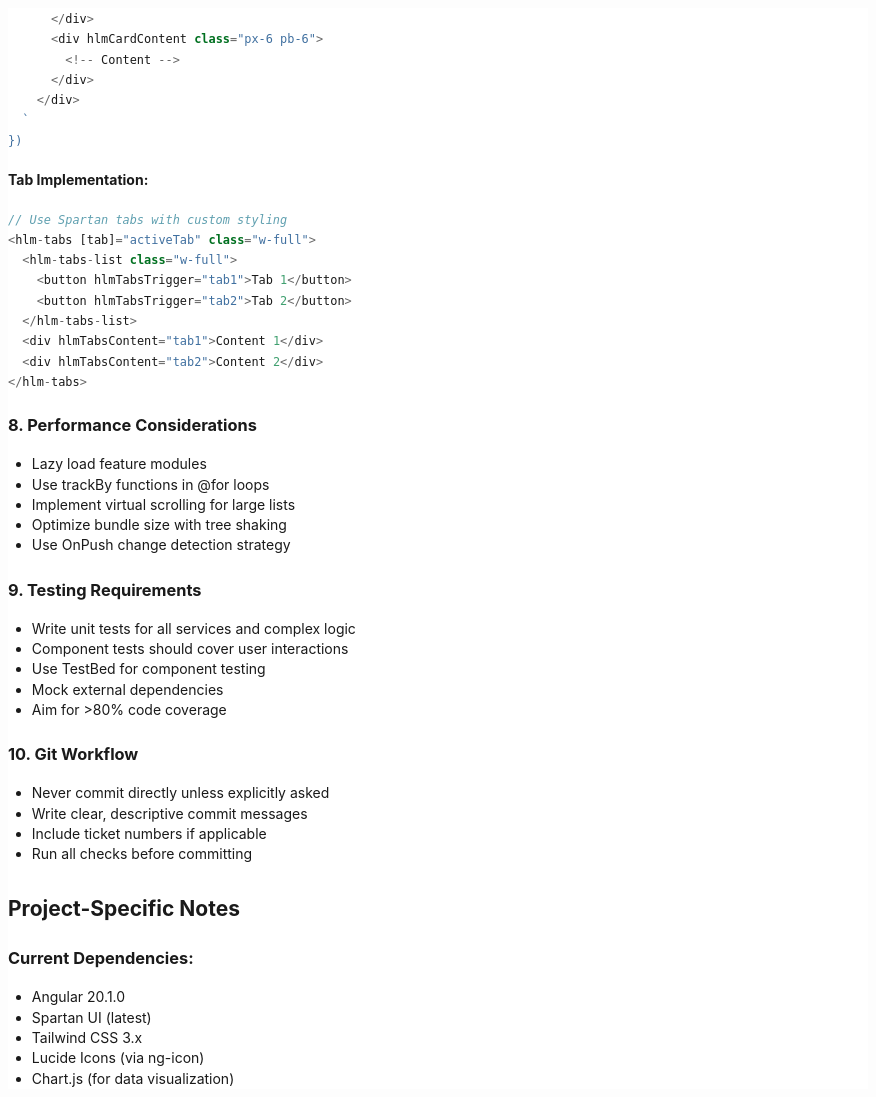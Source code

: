 ```typescript
      </div>
      <div hlmCardContent class="px-6 pb-6">
        <!-- Content -->
      </div>
    </div>
  `
})
```

#### Tab Implementation:
```typescript
// Use Spartan tabs with custom styling
<hlm-tabs [tab]="activeTab" class="w-full">
  <hlm-tabs-list class="w-full">
    <button hlmTabsTrigger="tab1">Tab 1</button>
    <button hlmTabsTrigger="tab2">Tab 2</button>
  </hlm-tabs-list>
  <div hlmTabsContent="tab1">Content 1</div>
  <div hlmTabsContent="tab2">Content 2</div>
</hlm-tabs>
```

### 8. Performance Considerations
- Lazy load feature modules
- Use trackBy functions in @for loops
- Implement virtual scrolling for large lists
- Optimize bundle size with tree shaking
- Use OnPush change detection strategy

### 9. Testing Requirements
- Write unit tests for all services and complex logic
- Component tests should cover user interactions
- Use TestBed for component testing
- Mock external dependencies
- Aim for >80% code coverage

### 10. Git Workflow
- Never commit directly unless explicitly asked
- Write clear, descriptive commit messages
- Include ticket numbers if applicable
- Run all checks before committing

## Project-Specific Notes

### Current Dependencies:
- Angular 20.1.0
- Spartan UI (latest)
- Tailwind CSS 3.x
- Lucide Icons (via ng-icon)
- Chart.js (for data visualization)
